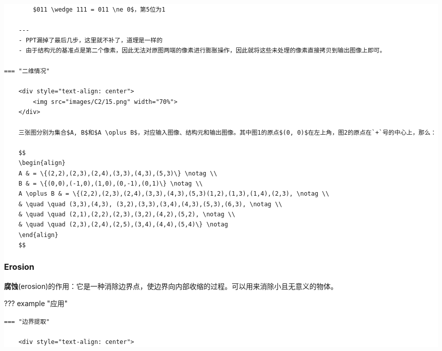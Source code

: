             $011 \wedge 111 = 011 \ne 0$，第5位为1

        ---
        - PPT漏掉了最后几步，这里就不补了，道理是一样的
        - 由于结构元的基准点是第二个像素，因此无法对原图两端的像素进行膨胀操作，因此就将这些未处理的像素直接拷贝到输出图像上即可。

    === "二维情况"

        <div style="text-align: center">
            <img src="images/C2/15.png" width="70%">
        </div>   

        三张图分别为集合$A, B$和$A \oplus B$，对应输入图像、结构元和输出图像。其中图1的原点$(0, 0)$在左上角，图2的原点在`+`号的中心上，那么：

        $$
        \begin{align}
        A & = \{(2,2),(2,3),(2,4),(3,3),(4,3),(5,3)\} \notag \\
        B & = \{(0,0),(-1,0),(1,0),(0,-1),(0,1)\} \notag \\
        A \oplus B & = \{(2,2),(2,3),(2,4),(3,3),(4,3),(5,3)(1,2),(1,3),(1,4),(2,3), \notag \\
        & \quad \quad (3,3),(4,3), (3,2),(3,3),(3,4),(4,3),(5,3),(6,3), \notag \\
        & \quad \quad (2,1),(2,2),(2,3),(3,2),(4,2),(5,2), \notag \\
        & \quad \quad (2,3),(2,4),(2,5),(3,4),(4,4),(5,4)\} \notag
        \end{align}
        $$


### Erosion

**腐蚀**(erosion)的作用：它是一种消除边界点，使边界向内部收缩的过程。可以用来消除小且无意义的物体。 

??? example "应用"

    === "边界提取"

        <div style="text-align: center">